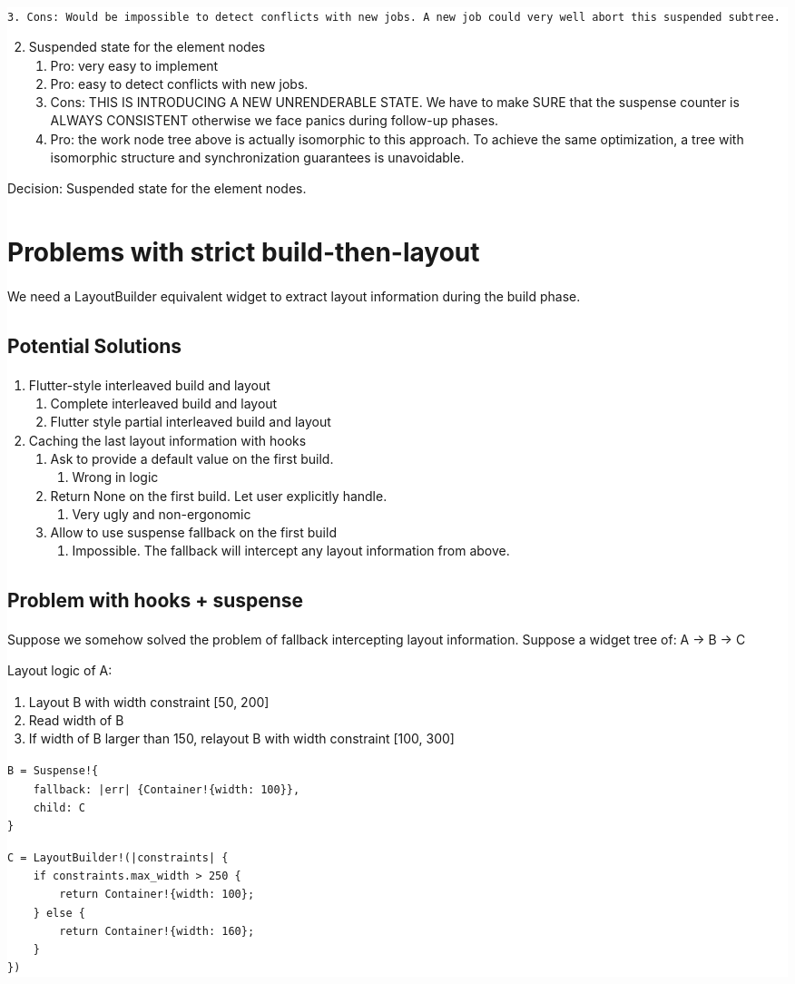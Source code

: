     3. Cons: Would be impossible to detect conflicts with new jobs. A new job could very well abort this suspended subtree.
2. Suspended state for the element nodes
    1. Pro: very easy to implement
    2. Pro: easy to detect conflicts with new jobs.
    3. Cons: THIS IS INTRODUCING A NEW UNRENDERABLE STATE. We have to make SURE that the suspense counter is ALWAYS CONSISTENT otherwise we face panics during follow-up phases.
    4. Pro: the work node tree above is actually isomorphic to this approach. To achieve the same optimization, a tree with isomorphic structure and synchronization guarantees is unavoidable.

Decision: Suspended state for the element nodes.


# Problems with strict build-then-layout

We need a LayoutBuilder equivalent widget to extract layout information during the build phase.

## Potential Solutions
1. Flutter-style interleaved build and layout
    1. Complete interleaved build and layout
    2. Flutter style partial interleaved build and layout
2. Caching the last layout information with hooks
    1. Ask to provide a default value on the first build.
        1. Wrong in logic
    2. Return None on the first build. Let user explicitly handle.
        1. Very ugly and non-ergonomic
    2. Allow to use suspense fallback on the first build
        1. Impossible. The fallback will intercept any layout information from above.

## Problem with hooks + suspense
Suppose we somehow solved the problem of fallback intercepting layout information.
Suppose a widget tree of: A -> B -> C

Layout logic of A:
1. Layout B with width constraint [50, 200]
2. Read width of B
3. If width of B larger than 150, relayout B with width constraint [100, 300]

```
B = Suspense!{
    fallback: |err| {Container!{width: 100}}, 
    child: C
}
```

```
C = LayoutBuilder!(|constraints| {
    if constraints.max_width > 250 {
        return Container!{width: 100};
    } else {
        return Container!{width: 160};
    }
})
```
